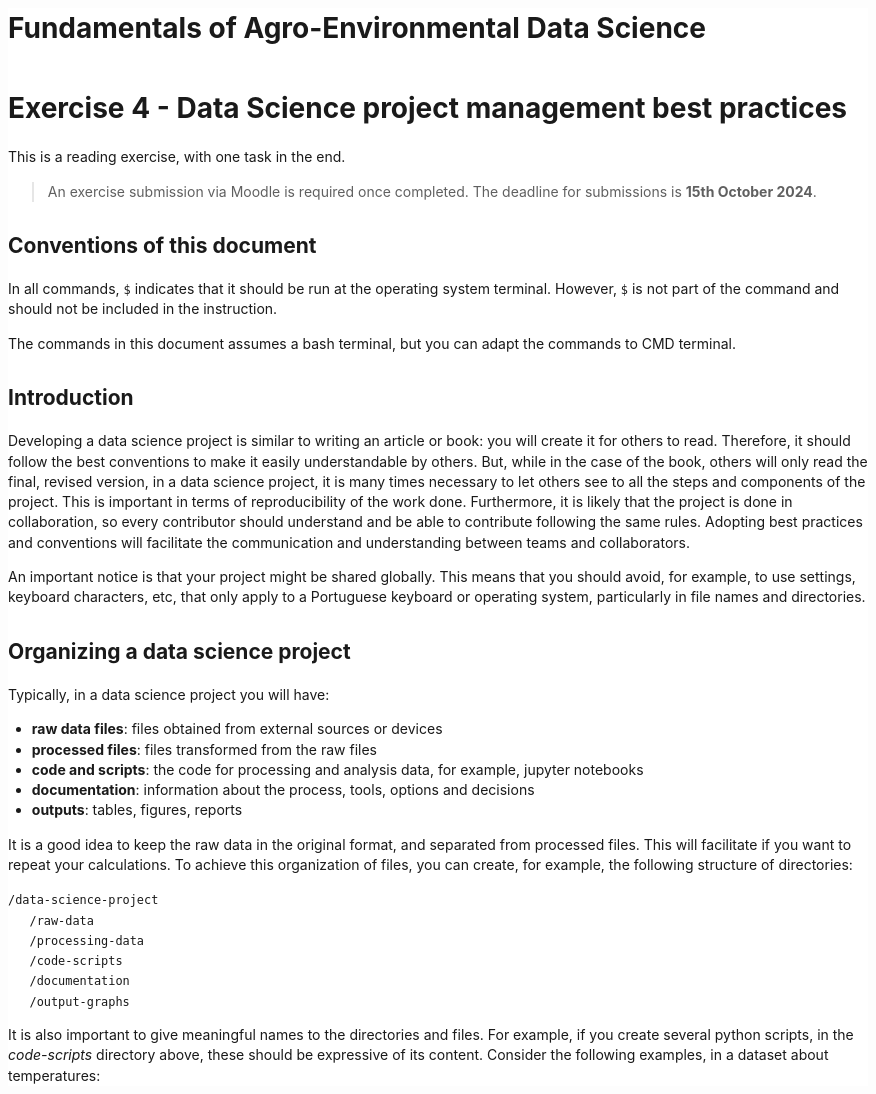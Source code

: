 # Fundamentals of Agro-Environmental Data Science

# Exercise 4 - Data Science project management best practices

This is a reading exercise, with one task in the end.

> An exercise submission via Moodle is required once completed. The deadline for submissions is **15th October 2024**.

## Conventions of this document

In all commands, `$` indicates that it should be run at the operating system terminal. However, `$` is not part of the command and should not be included in the instruction.

The commands in this document assumes a bash terminal, but you can adapt the commands to CMD terminal.

## Introduction

Developing a data science project is similar to writing an article or book: you will create it for others to read. Therefore, it should follow the best conventions to make it easily understandable by others. But, while in the case of the book, others will only read the final, revised version, in a data science project, it is many times necessary to let others see to all the steps and components of the project. This is important in terms of reproducibility of the work done. Furthermore, it is likely that the project is done in collaboration, so every contributor should understand and be able to contribute following the same rules. Adopting best practices and conventions will facilitate the communication and understanding between teams and collaborators.

An important notice is that your project might be shared globally. This means that you should avoid, for example, to use settings, keyboard characters, etc, that only apply to a Portuguese keyboard or operating system, particularly in file names and directories.

## Organizing a data science project

Typically, in a data science project you will have:

- **raw data files**: files obtained from external sources or devices
- **processed files**: files transformed from the raw files
- **code and scripts**: the code for processing and analysis data, for example, jupyter notebooks
- **documentation**: information about the process, tools, options and decisions
- **outputs**: tables, figures, reports

It is a good idea to keep the raw data in the original format, and separated from processed files. This will facilitate if you want to repeat your calculations. To achieve this organization of files, you can create, for example, the following structure of directories:
```
/data-science-project
   /raw-data
   /processing-data
   /code-scripts
   /documentation
   /output-graphs
```
It is also important to give meaningful names to the directories and files. For example, if you create several python scripts, in the *code-scripts* directory above, these should be expressive of its content. Consider the following examples, in a dataset about temperatures:
